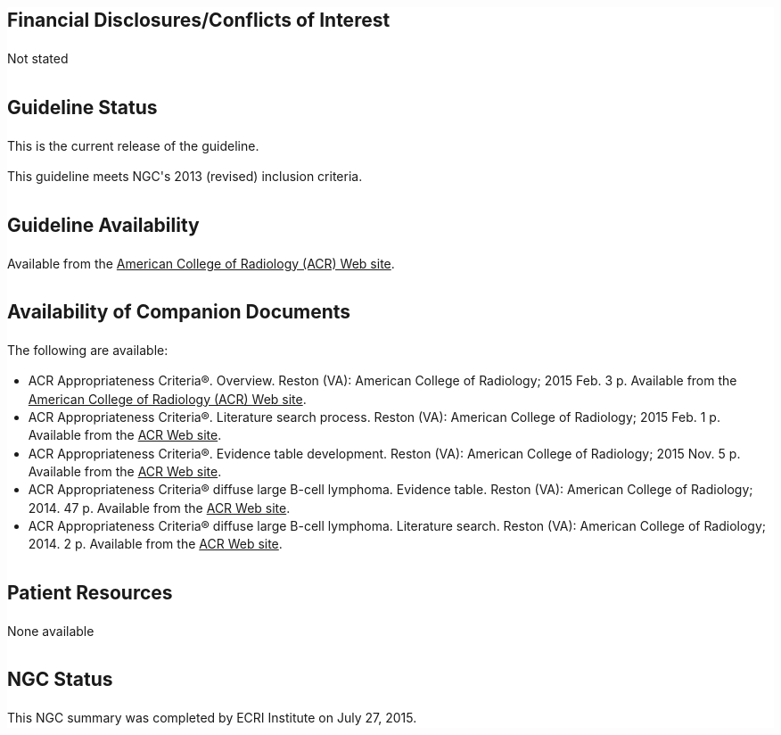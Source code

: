 ## Financial Disclosures/Conflicts of Interest



Not stated

## Guideline Status



This is the current release of the guideline.

This guideline meets NGC's 2013 (revised) inclusion criteria.

## Guideline Availability



Available from the [American College of Radiology (ACR) Web site](https://acsearch.acr.org/docs/3091906/Narrative/ "ACR Web site").

## Availability of Companion Documents



The following are available:

  * ACR Appropriateness Criteria®. Overview. Reston (VA): American College of Radiology; 2015 Feb. 3 p. Available from the [American College of Radiology (ACR) Web site](http://www.acr.org/~/media/ACR/Documents/AppCriteria/Overview.pdf "ACR Web site"). 
  * ACR Appropriateness Criteria®. Literature search process. Reston (VA): American College of Radiology; 2015 Feb. 1 p. Available from the [ACR Web site](http://www.acr.org/~/media/ACR/Documents/AppCriteria/LiteratureSearchProcess.pdf "ACR Web site"). 
  * ACR Appropriateness Criteria®. Evidence table development. Reston (VA): American College of Radiology; 2015 Nov. 5 p. Available from the [ACR Web site](https://www.acr.org/~/media/ACR/Documents/AppCriteria/EvidenceTableDevelopment.pdf?db=web "ACR Web site"). 
  * ACR Appropriateness Criteria® diffuse large B-cell lymphoma. Evidence table. Reston (VA): American College of Radiology; 2014. 47 p. Available from the [ACR Web site](https://acsearch.acr.org/docs/3091906/EvidenceTable/ "ACR Web site"). 
  * ACR Appropriateness Criteria® diffuse large B-cell lymphoma. Literature search. Reston (VA): American College of Radiology; 2014. 2 p. Available from the [ACR Web site](https://acsearch.acr.org/docs/3091906/LitSearch/ "ACR Web site"). 



## Patient Resources



None available

## NGC Status



This NGC summary was completed by ECRI Institute on July 27, 2015.
